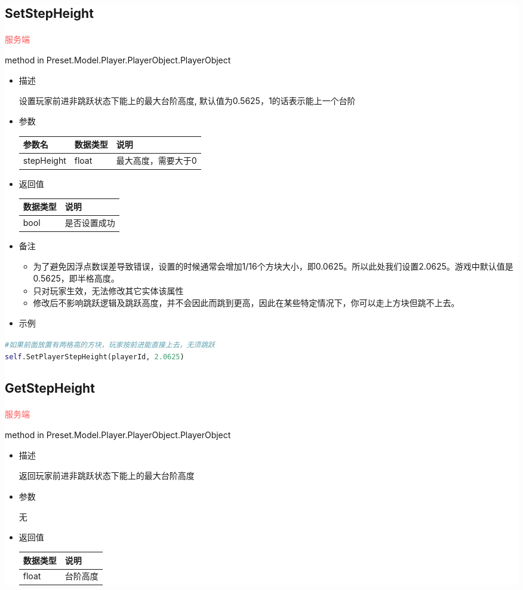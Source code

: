

## SetStepHeight

<span style="display:inline;color:#ff5555">服务端</span>

method in Preset.Model.Player.PlayerObject.PlayerObject

- 描述

    设置玩家前进非跳跃状态下能上的最大台阶高度, 默认值为0.5625，1的话表示能上一个台阶

- 参数

    | 参数名 | <div style="width: 4em">数据类型</div> | 说明 |
    | :--- | :--- | :--- |
    | stepHeight | float | 最大高度，需要大于0 |

- 返回值

    | <div style="width: 4em">数据类型</div> | 说明 |
    | :--- | :--- |
    | bool | 是否设置成功 |

- 备注
    - 为了避免因浮点数误差导致错误，设置的时候通常会增加1/16个方块大小，即0.0625。所以此处我们设置2.0625。游戏中默认值是0.5625，即半格高度。
    - 只对玩家生效，无法修改其它实体该属性
    - 修改后不影响跳跃逻辑及跳跃高度，并不会因此而跳到更高，因此在某些特定情况下，你可以走上方块但跳不上去。

- 示例

```python
#如果前面放置有两格高的方块，玩家按前进能直接上去，无须跳跃
self.SetPlayerStepHeight(playerId, 2.0625)
```



## GetStepHeight

<span style="display:inline;color:#ff5555">服务端</span>

method in Preset.Model.Player.PlayerObject.PlayerObject

- 描述

    返回玩家前进非跳跃状态下能上的最大台阶高度

- 参数

    无

- 返回值

    | <div style="width: 4em">数据类型</div> | 说明 |
    | :--- | :--- |
    | float | 台阶高度 |

